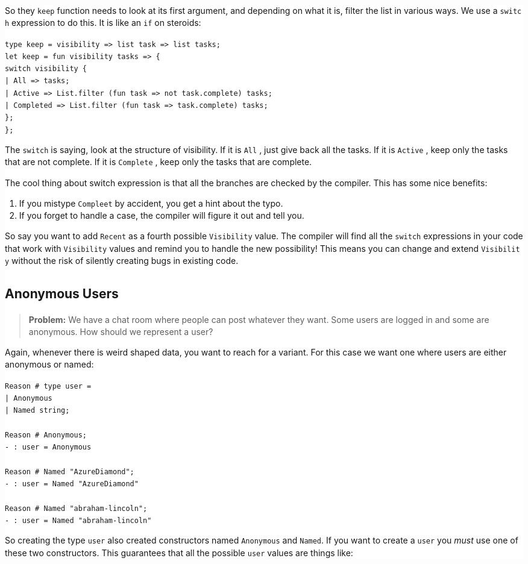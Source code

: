 So they `keep` function needs to look at its first argument, and depending on what it is, filter the list in various ways. We use a `switch` expression to do this. It is like an `if` on steroids:

```reason
type keep = visibility => list task => list tasks;
let keep = fun visibility tasks => {
switch visibility {
| All => tasks;
| Active => List.filter (fun task => not task.complete) tasks;
| Completed => List.filter (fun task => task.complete) tasks;
};
};
```

The `switch` is saying, look at the structure of visibility. If it is `All` , just give back all the tasks. If it is `Active` , keep only the tasks that are not complete. If it is `Complete` , keep only the tasks that are complete.

The cool thing about switch expression is that all the branches are checked by the compiler. This has some nice benefits:

1. If you mistype `Compleet` by accident, you get a hint about the typo.
2. If you forget to handle a case, the compiler will figure it out and tell you.

So say you want to add `Recent` as a fourth possible `Visibility` value. The compiler will find all the `switch` expressions in your code that work with `Visibility` values and remind you to handle the new possibility! This means you can change and extend `Visibility` without the risk of silently creating bugs in existing code.

## Anonymous Users

> **Problem:** We have a chat room where people can post whatever they want. Some users are logged in and some are anonymous. How should we represent a user?

Again, whenever there is weird shaped data, you want to reach for a variant. For this case we want one where users are either anonymous or named:

```reason
Reason # type user =
| Anonymous
| Named string;

Reason # Anonymous;
- : user = Anonymous

Reason # Named "AzureDiamond";
- : user = Named "AzureDiamond"

Reason # Named "abraham-lincoln";
- : user = Named "abraham-lincoln"
```

So creating the type `user` also created constructors named `Anonymous` and `Named`. If you want to create a `user` you _must_ use one of these two constructors. This guarantees that all the possible `user` values are things like:
